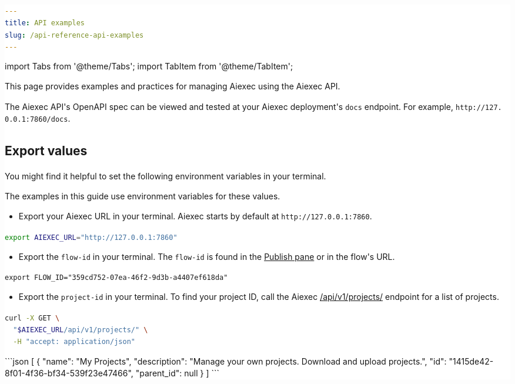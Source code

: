 ```yaml
---
title: API examples
slug: /api-reference-api-examples
---
```


import Tabs from '@theme/Tabs';
import TabItem from '@theme/TabItem';

This page provides examples and practices for managing Aiexec using the Aiexec API.

The Aiexec API's OpenAPI spec can be viewed and tested at your Aiexec deployment's `docs` endpoint.
For example, `http://127.0.0.1:7860/docs`.

## Export values

You might find it helpful to set the following environment variables in your terminal.

The examples in this guide use environment variables for these values.

- Export your Aiexec URL in your terminal.
  Aiexec starts by default at `http://127.0.0.1:7860`.

```bash
export AIEXEC_URL="http://127.0.0.1:7860"
```

- Export the `flow-id` in your terminal.
  The `flow-id` is found in the [Publish pane](/concepts-publish) or in the flow's URL.

```text
export FLOW_ID="359cd752-07ea-46f2-9d3b-a4407ef618da"
```

- Export the `project-id` in your terminal.
To find your project ID, call the Aiexec [/api/v1/projects/](#read-projects) endpoint for a list of projects.
<Tabs>

  <TabItem value="curl" label="curl" default>

```bash
curl -X GET \
  "$AIEXEC_URL/api/v1/projects/" \
  -H "accept: application/json"
```

  </TabItem>
  <TabItem value="result" label="Result">
```json
[
  {
    "name": "My Projects",
    "description": "Manage your own projects. Download and upload projects.",
    "id": "1415de42-8f01-4f36-bf34-539f23e47466",
    "parent_id": null
  }
]
```
  </TabItem>
</Tabs>
